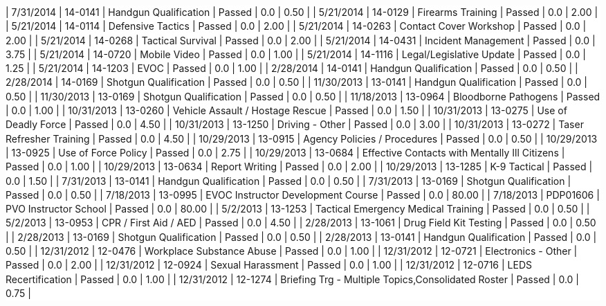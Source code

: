 | 7/31/2014 | 14-0141 | Handgun Qualification | Passed | 0.0 | 0.50 |
| 5/21/2014 | 14-0129 | Firearms Training | Passed | 0.0 | 2.00 |
| 5/21/2014 | 14-0114 | Defensive Tactics | Passed | 0.0 | 2.00 |
| 5/21/2014 | 14-0263 | Contact  Cover Workshop | Passed | 0.0 | 2.00 |
| 5/21/2014 | 14-0268 | Tactical Survival | Passed | 0.0 | 2.00 |
| 5/21/2014 | 14-0431 | Incident Management | Passed | 0.0 | 3.75 |
| 5/21/2014 | 14-0720 | Mobile Video | Passed | 0.0 | 1.00 |
| 5/21/2014 | 14-1116 | Legal/Legislative Update | Passed | 0.0 | 1.25 |
| 5/21/2014 | 14-1203 | EVOC | Passed | 0.0 | 1.00 |
| 2/28/2014 | 14-0141 | Handgun Qualification | Passed | 0.0 | 0.50 |
| 2/28/2014 | 14-0169 | Shotgun Qualification | Passed | 0.0 | 0.50 |
| 11/30/2013 | 13-0141 | Handgun Qualification | Passed | 0.0 | 0.50 |
| 11/30/2013 | 13-0169 | Shotgun Qualification | Passed | 0.0 | 0.50 |
| 11/18/2013 | 13-0964 | Bloodborne Pathogens | Passed | 0.0 | 1.00 |
| 10/31/2013 | 13-0260 | Vehicle Assault / Hostage Rescue | Passed | 0.0 | 1.50 |
| 10/31/2013 | 13-0275 | Use of Deadly Force | Passed | 0.0 | 4.50 |
| 10/31/2013 | 13-1250 | Driving - Other | Passed | 0.0 | 3.00 |
| 10/31/2013 | 13-0272 | Taser Refresher Training | Passed | 0.0 | 4.50 |
| 10/29/2013 | 13-0915 | Agency Policies / Procedures | Passed | 0.0 | 0.50 |
| 10/29/2013 | 13-0925 | Use of Force Policy | Passed | 0.0 | 2.75 |
| 10/29/2013 | 13-0684 | Effective Contacts with Mentally Ill Citizens | Passed | 0.0 | 1.00 |
| 10/29/2013 | 13-0634 | Report Writing | Passed | 0.0 | 2.00 |
| 10/29/2013 | 13-1285 | K-9 Tactical | Passed | 0.0 | 1.50 |
| 7/31/2013 | 13-0141 | Handgun Qualification | Passed | 0.0 | 0.50 |
| 7/31/2013 | 13-0169 | Shotgun Qualification | Passed | 0.0 | 0.50 |
| 7/18/2013 | 13-0995 | EVOC Instructor Development Course | Passed | 0.0 | 80.00 |
| 7/18/2013 | PDP01606 | PVO Instructor School | Passed | 0.0 | 80.00 |
| 5/2/2013 | 13-1253 | Tactical Emergency Medical Training | Passed | 0.0 | 0.50 |
| 5/2/2013 | 13-0953 | CPR / First Aid / AED | Passed | 0.0 | 4.50 |
| 2/28/2013 | 13-1061 | Drug Field Kit Testing | Passed | 0.0 | 0.50 |
| 2/28/2013 | 13-0169 | Shotgun Qualification | Passed | 0.0 | 0.50 |
| 2/28/2013 | 13-0141 | Handgun Qualification | Passed | 0.0 | 0.50 |
| 12/31/2012 | 12-0476 | Workplace Substance Abuse | Passed | 0.0 | 1.00 |
| 12/31/2012 | 12-0721 | Electronics - Other | Passed | 0.0 | 2.00 |
| 12/31/2012 | 12-0924 | Sexual Harassment | Passed | 0.0 | 1.00 |
| 12/31/2012 | 12-0716 | LEDS Recertification | Passed | 0.0 | 1.00 |
| 12/31/2012 | 12-1274 | Briefing Trg - Multiple Topics,Consolidated Roster | Passed | 0.0 | 0.75 |